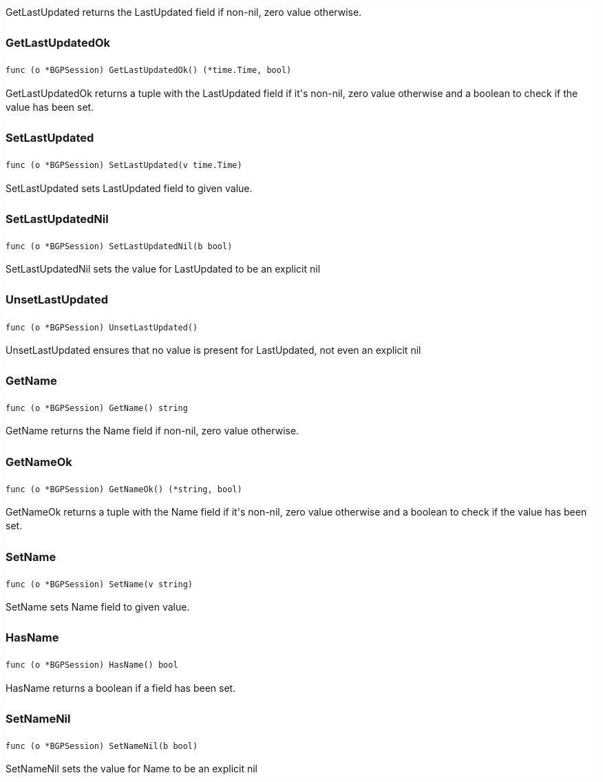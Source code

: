 GetLastUpdated returns the LastUpdated field if non-nil, zero value otherwise.

### GetLastUpdatedOk

`func (o *BGPSession) GetLastUpdatedOk() (*time.Time, bool)`

GetLastUpdatedOk returns a tuple with the LastUpdated field if it's non-nil, zero value otherwise
and a boolean to check if the value has been set.

### SetLastUpdated

`func (o *BGPSession) SetLastUpdated(v time.Time)`

SetLastUpdated sets LastUpdated field to given value.


### SetLastUpdatedNil

`func (o *BGPSession) SetLastUpdatedNil(b bool)`

 SetLastUpdatedNil sets the value for LastUpdated to be an explicit nil

### UnsetLastUpdated
`func (o *BGPSession) UnsetLastUpdated()`

UnsetLastUpdated ensures that no value is present for LastUpdated, not even an explicit nil
### GetName

`func (o *BGPSession) GetName() string`

GetName returns the Name field if non-nil, zero value otherwise.

### GetNameOk

`func (o *BGPSession) GetNameOk() (*string, bool)`

GetNameOk returns a tuple with the Name field if it's non-nil, zero value otherwise
and a boolean to check if the value has been set.

### SetName

`func (o *BGPSession) SetName(v string)`

SetName sets Name field to given value.

### HasName

`func (o *BGPSession) HasName() bool`

HasName returns a boolean if a field has been set.

### SetNameNil

`func (o *BGPSession) SetNameNil(b bool)`

 SetNameNil sets the value for Name to be an explicit nil
